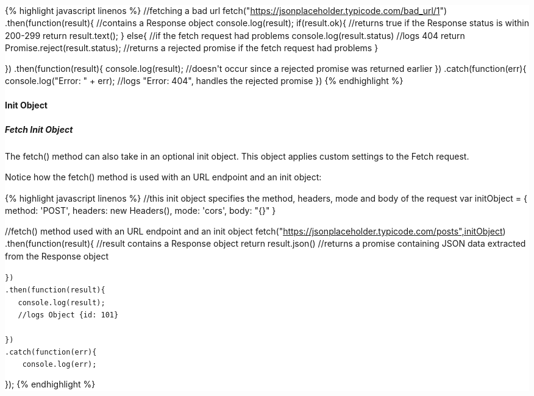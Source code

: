 {% highlight javascript linenos %}
//fetching a bad url
fetch("https://jsonplaceholder.typicode.com/bad_url/1")
.then(function(result){ //contains a Response object
    console.log(result);
    if(result.ok){ //returns true if the Response status is within 200-299
        return result.text(); 
    }
    else{ //if the fetch request had problems
        console.log(result.status) //logs 404
        return Promise.reject(result.status); //returns a rejected promise if the fetch request had problems
    }

})
.then(function(result){
    console.log(result); //doesn't occur since a rejected promise was returned earlier
})
.catch(function(err){
    console.log("Error: " +  err); //logs "Error: 404", handles the rejected promise
})
{% endhighlight %}

#### Init Object
##### Fetch Init Object

The fetch() method can also take in an optional init object. This object applies custom settings to the Fetch request.

Notice how the fetch() method is used with an URL endpoint and an init object:

{% highlight javascript linenos %}
//this init object specifies the method, headers, mode and body of the request
var initObject = {
    method: 'POST',
    headers: new Headers(),
    mode: 'cors',
    body: "{}" 
}

//fetch() method used with an URL endpoint and an init object
fetch("https://jsonplaceholder.typicode.com/posts",initObject) 
    .then(function(result){ //result contains a Response object
       return result.json() //returns a promise containing JSON data extracted from the Response object

    })
    .then(function(result){
       console.log(result);
       //logs Object {id: 101}

    })
    .catch(function(err){
        console.log(err);
});
{% endhighlight %}
